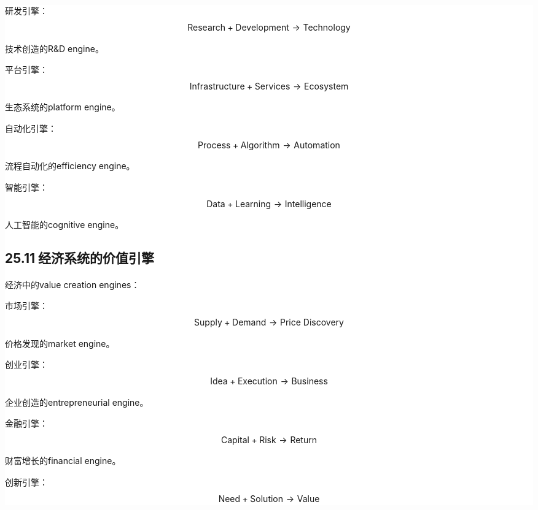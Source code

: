 研发引擎：
$$
\text{Research} + \text{Development} \to \text{Technology}
$$

技术创造的R&D engine。

平台引擎：
$$
\text{Infrastructure} + \text{Services} \to \text{Ecosystem}
$$

生态系统的platform engine。

自动化引擎：
$$
\text{Process} + \text{Algorithm} \to \text{Automation}
$$

流程自动化的efficiency engine。

智能引擎：
$$
\text{Data} + \text{Learning} \to \text{Intelligence}
$$

人工智能的cognitive engine。

## 25.11 经济系统的价值引擎

经济中的value creation engines：

市场引擎：
$$
\text{Supply} + \text{Demand} \to \text{Price Discovery}
$$

价格发现的market engine。

创业引擎：
$$
\text{Idea} + \text{Execution} \to \text{Business}
$$

企业创造的entrepreneurial engine。

金融引擎：
$$
\text{Capital} + \text{Risk} \to \text{Return}
$$

财富增长的financial engine。

创新引擎：
$$
\text{Need} + \text{Solution} \to \text{Value}
$$
